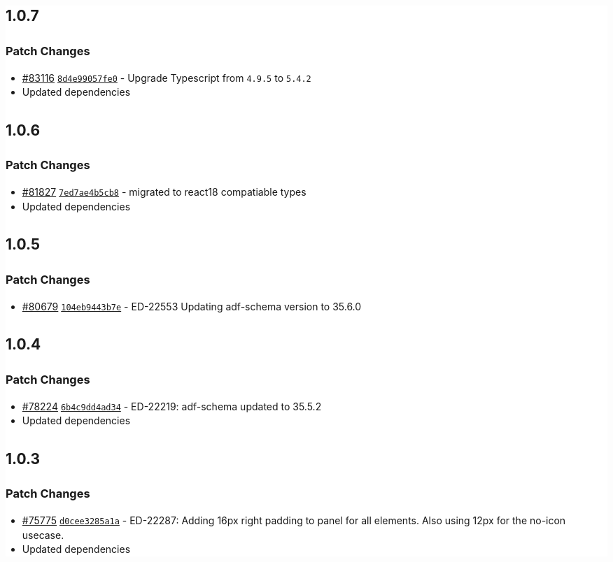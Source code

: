 ## 1.0.7

### Patch Changes

- [#83116](https://stash.atlassian.com/projects/CONFCLOUD/repos/confluence-frontend/pull-requests/83116)
  [`8d4e99057fe0`](https://stash.atlassian.com/projects/CONFCLOUD/repos/confluence-frontend/commits/8d4e99057fe0) -
  Upgrade Typescript from `4.9.5` to `5.4.2`
- Updated dependencies

## 1.0.6

### Patch Changes

- [#81827](https://stash.atlassian.com/projects/CONFCLOUD/repos/confluence-frontend/pull-requests/81827)
  [`7ed7ae4b5cb8`](https://stash.atlassian.com/projects/CONFCLOUD/repos/confluence-frontend/commits/7ed7ae4b5cb8) -
  migrated to react18 compatiable types
- Updated dependencies

## 1.0.5

### Patch Changes

- [#80679](https://stash.atlassian.com/projects/CONFCLOUD/repos/confluence-frontend/pull-requests/80679)
  [`104eb9443b7e`](https://stash.atlassian.com/projects/CONFCLOUD/repos/confluence-frontend/commits/104eb9443b7e) -
  ED-22553 Updating adf-schema version to 35.6.0

## 1.0.4

### Patch Changes

- [#78224](https://stash.atlassian.com/projects/CONFCLOUD/repos/confluence-frontend/pull-requests/78224)
  [`6b4c9dd4ad34`](https://stash.atlassian.com/projects/CONFCLOUD/repos/confluence-frontend/commits/6b4c9dd4ad34) -
  ED-22219: adf-schema updated to 35.5.2
- Updated dependencies

## 1.0.3

### Patch Changes

- [#75775](https://stash.atlassian.com/projects/CONFCLOUD/repos/confluence-frontend/pull-requests/75775)
  [`d0cee3285a1a`](https://stash.atlassian.com/projects/CONFCLOUD/repos/confluence-frontend/commits/d0cee3285a1a) -
  ED-22287: Adding 16px right padding to panel for all elements. Also using 12px for the no-icon
  usecase.
- Updated dependencies
